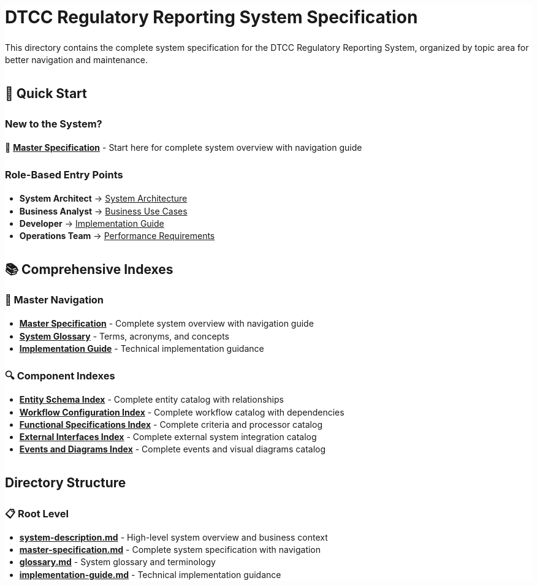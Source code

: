 # DTCC Regulatory Reporting System Specification

This directory contains the complete system specification for the DTCC Regulatory Reporting System, organized by topic area for better navigation and maintenance.

## 🚀 Quick Start

### New to the System?
📖 **[Master Specification](master-specification.md)** - Start here for complete system overview with navigation guide

### Role-Based Entry Points
- **System Architect** → [System Architecture](architecture/system-architecture.md)
- **Business Analyst** → [Business Use Cases](business/business-use-cases.md)
- **Developer** → [Implementation Guide](implementation-guide.md)
- **Operations Team** → [Performance Requirements](requirements/performance-requirements.md)

## 📚 Comprehensive Indexes

### 📖 Master Navigation
- **[Master Specification](master-specification.md)** - Complete system overview with navigation guide
- **[System Glossary](glossary.md)** - Terms, acronyms, and concepts
- **[Implementation Guide](implementation-guide.md)** - Technical implementation guidance

### 🔍 Component Indexes
- **[Entity Schema Index](indexes/entity-schema-index.md)** - Complete entity catalog with relationships
- **[Workflow Configuration Index](indexes/workflow-index.md)** - Complete workflow catalog with dependencies
- **[Functional Specifications Index](indexes/functional-specifications-index.md)** - Complete criteria and processor catalog
- **[External Interfaces Index](indexes/external-interfaces-index.md)** - Complete external system integration catalog
- **[Events and Diagrams Index](indexes/events-diagrams-index.md)** - Complete events and visual diagrams catalog

## Directory Structure

### 📋 Root Level
- **[system-description.md](system-description.md)** - High-level system overview and business context
- **[master-specification.md](master-specification.md)** - Complete system specification with navigation
- **[glossary.md](glossary.md)** - System glossary and terminology
- **[implementation-guide.md](implementation-guide.md)** - Technical implementation guidance
